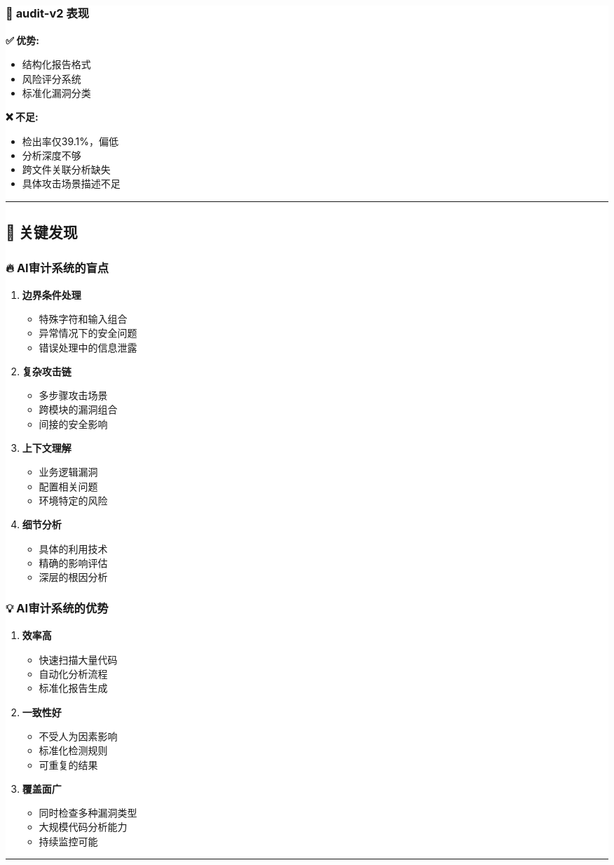 ### 🏢 **audit-v2 表现**

**✅ 优势:**
- 结构化报告格式
- 风险评分系统
- 标准化漏洞分类

**❌ 不足:**
- 检出率仅39.1%，偏低
- 分析深度不够
- 跨文件关联分析缺失
- 具体攻击场景描述不足

---

## 🎯 **关键发现**

### 🔥 **AI审计系统的盲点**

1. **边界条件处理**
   - 特殊字符和输入组合
   - 异常情况下的安全问题
   - 错误处理中的信息泄露

2. **复杂攻击链**
   - 多步骤攻击场景
   - 跨模块的漏洞组合
   - 间接的安全影响

3. **上下文理解**
   - 业务逻辑漏洞
   - 配置相关问题
   - 环境特定的风险

4. **细节分析**
   - 具体的利用技术
   - 精确的影响评估
   - 深层的根因分析

### 💡 **AI审计系统的优势**

1. **效率高**
   - 快速扫描大量代码
   - 自动化分析流程
   - 标准化报告生成

2. **一致性好**
   - 不受人为因素影响
   - 标准化检测规则
   - 可重复的结果

3. **覆盖面广**
   - 同时检查多种漏洞类型
   - 大规模代码分析能力
   - 持续监控可能

---